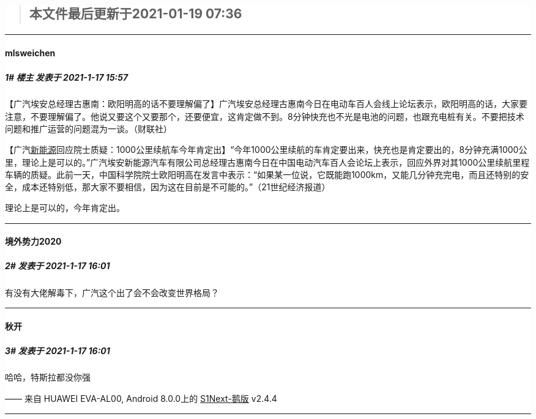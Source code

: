 > ## **本文件最后更新于2021-01-19 07:36** 



*****

####  mlsweichen  
##### 1#       楼主       发表于 2021-1-17 15:57



【广汽埃安总经理古惠南：欧阳明高的话不要理解偏了】广汽埃安总经理古惠南今日在电动车百人会线上论坛表示，欧阳明高的话，大家要注意，不要理解偏了。他说又要这个又要那个，还要便宜，这肯定做不到。8分钟快充也不光是电池的问题，也跟充电桩有关。不要把技术问题和推广运营的问题混为一谈。（财联社）




【广汽[新能源](https://xueqiu.com/S/SZ399941?from=status_stock_match)回应院士质疑：1000公里续航车今年肯定出】“今年1000公里续航的车肯定要出来，快充也是肯定要出的，8分钟充满1000公里，理论上是可以的。”广汽埃安新能源汽车有限公司总经理古惠南今日在中国电动汽车百人会论坛上表示，回应外界对其1000公里续航里程车辆的质疑。此前一天，中国科学院院士欧阳明高在发言中表示：“如果某一位说，它既能跑1000km，又能几分钟充完电，而且还特别的安全，成本还特别低，那大家不要相信，因为这在目前是不可能的。”（21世纪经济报道）






理论上是可以的，今年肯定出。







*****

####  境外势力2020  
##### 2#       发表于 2021-1-17 16:01




有没有大佬解毒下，广汽这个出了会不会改变世界格局？







*****

####  秋开  
##### 3#       发表于 2021-1-17 16:01




哈哈，特斯拉都没你强

—— 来自 HUAWEI EVA-AL00, Android 8.0.0上的 [S1Next-鹅版](https://github.com/ykrank/S1-Next/releases) v2.4.4







*****
